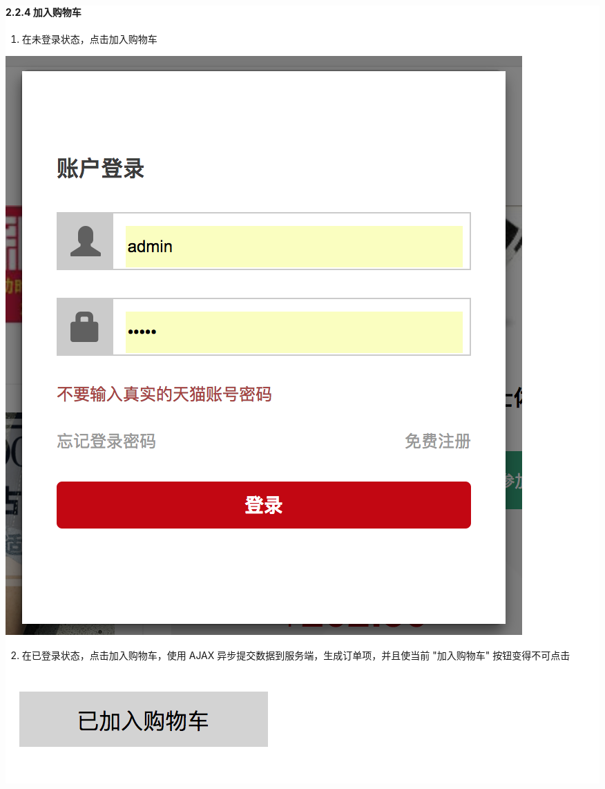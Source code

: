 #### 2.2.4 加入购物车

1. 在未登录状态，点击加入购物车

![在未登录状态点击加入购物车](img/未登录购买.png)

2. 在已登录状态，点击加入购物车，使用 AJAX 异步提交数据到服务端，生成订单项，并且使当前 "加入购物车" 按钮变得不可点击

![在已登录状态点击加入购物车](img/已登陆已经入购物车.png)
